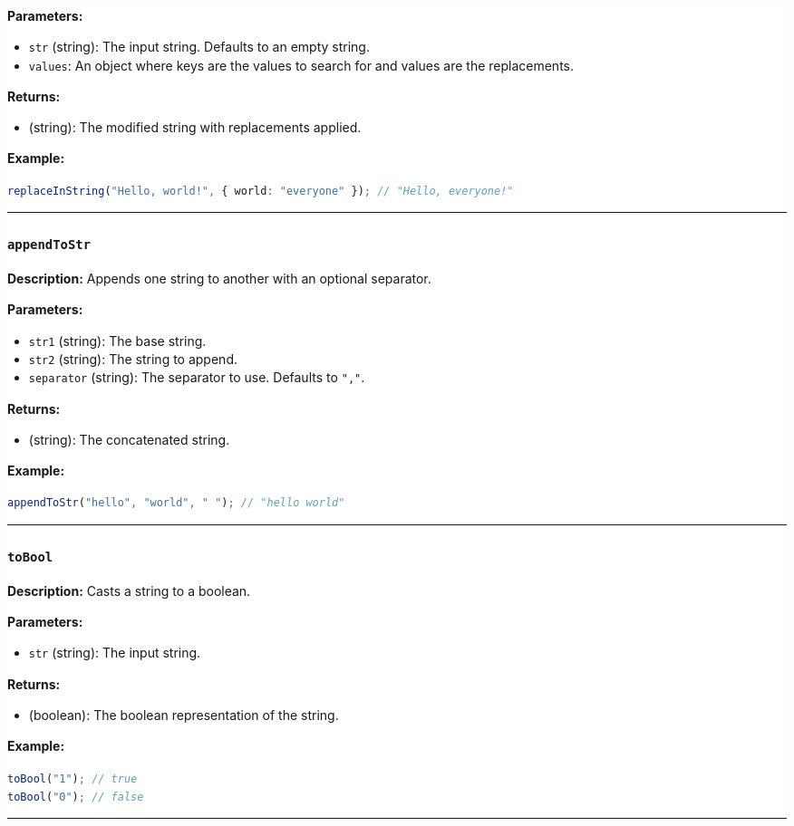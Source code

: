 **Parameters:**

- `str` (string): The input string. Defaults to an empty string.
- `values`: An object where keys are the values to search for and values are the replacements.

**Returns:**

- (string): The modified string with replacements applied.

**Example:**

```typescript
replaceInString("Hello, world!", { world: "everyone" }); // "Hello, everyone!"
```

---

### `appendToStr`

**Description:**
Appends one string to another with an optional separator.

**Parameters:**

- `str1` (string): The base string.
- `str2` (string): The string to append.
- `separator` (string): The separator to use. Defaults to `","`.

**Returns:**

- (string): The concatenated string.

**Example:**

```typescript
appendToStr("hello", "world", " "); // "hello world"
```

---

### `toBool`

**Description:**
Casts a string to a boolean.

**Parameters:**

- `str` (string): The input string.

**Returns:**

- (boolean): The boolean representation of the string.

**Example:**

```typescript
toBool("1"); // true
toBool("0"); // false
```

---
